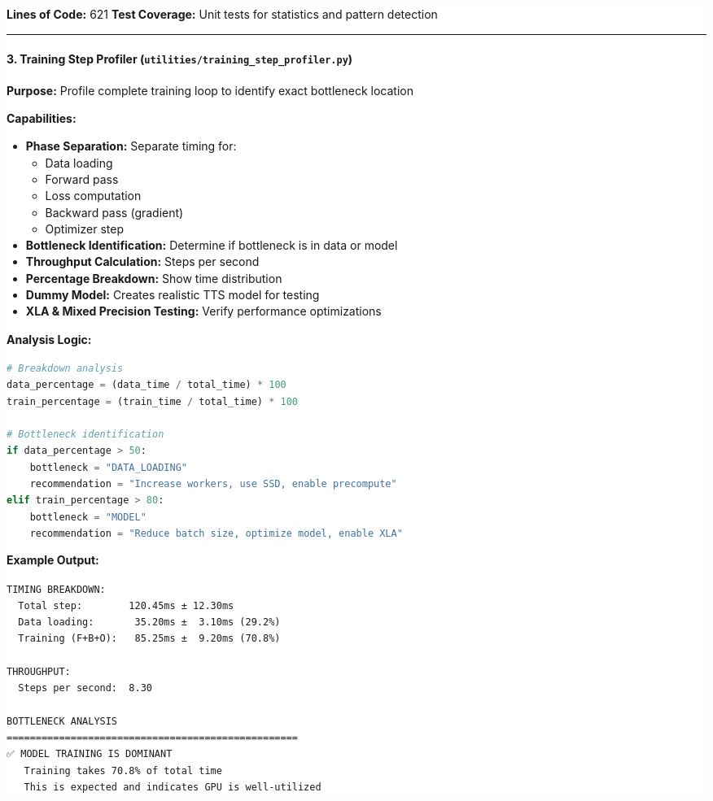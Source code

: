 **Lines of Code:** 621
**Test Coverage:** Unit tests for statistics and pattern detection

---

#### 3. Training Step Profiler (`utilities/training_step_profiler.py`)

**Purpose:** Profile complete training loop to identify exact bottleneck location

**Capabilities:**
- **Phase Separation:** Separate timing for:
  - Data loading
  - Forward pass
  - Loss computation
  - Backward pass (gradient)
  - Optimizer step
- **Bottleneck Identification:** Determine if bottleneck is in data or model
- **Throughput Calculation:** Steps per second
- **Percentage Breakdown:** Show time distribution
- **Dummy Model:** Creates realistic TTS model for testing
- **XLA & Mixed Precision Testing:** Verify performance optimizations

**Analysis Logic:**
```python
# Breakdown analysis
data_percentage = (data_time / total_time) * 100
train_percentage = (train_time / total_time) * 100

# Bottleneck identification
if data_percentage > 50:
    bottleneck = "DATA_LOADING"
    recommendation = "Increase workers, use SSD, enable precompute"
elif train_percentage > 80:
    bottleneck = "MODEL"
    recommendation = "Reduce batch size, optimize model, enable XLA"
```

**Example Output:**
```
TIMING BREAKDOWN:
  Total step:        120.45ms ± 12.30ms
  Data loading:       35.20ms ±  3.10ms (29.2%)
  Training (F+B+O):   85.25ms ±  9.20ms (70.8%)

THROUGHPUT:
  Steps per second:  8.30

BOTTLENECK ANALYSIS
==================================================
✅ MODEL TRAINING IS DOMINANT
   Training takes 70.8% of total time
   This is expected and indicates GPU is well-utilized
```

